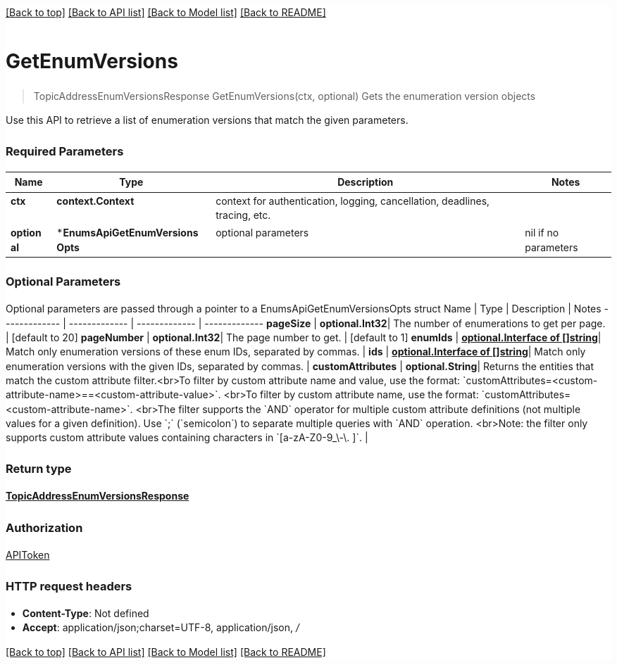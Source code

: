[[Back to top]](#) [[Back to API list]](../README.md#documentation-for-api-endpoints) [[Back to Model list]](../README.md#documentation-for-models) [[Back to README]](../README.md)

# **GetEnumVersions**
> TopicAddressEnumVersionsResponse GetEnumVersions(ctx, optional)
Gets the enumeration version objects

Use this API to retrieve a list of enumeration versions that match the given parameters.

### Required Parameters

Name | Type | Description  | Notes
------------- | ------------- | ------------- | -------------
 **ctx** | **context.Context** | context for authentication, logging, cancellation, deadlines, tracing, etc.
 **optional** | ***EnumsApiGetEnumVersionsOpts** | optional parameters | nil if no parameters

### Optional Parameters
Optional parameters are passed through a pointer to a EnumsApiGetEnumVersionsOpts struct
Name | Type | Description  | Notes
------------- | ------------- | ------------- | -------------
 **pageSize** | **optional.Int32**| The number of enumerations to get per page. | [default to 20]
 **pageNumber** | **optional.Int32**| The page number to get. | [default to 1]
 **enumIds** | [**optional.Interface of []string**](string.md)| Match only enumeration versions of these enum IDs, separated by commas. | 
 **ids** | [**optional.Interface of []string**](string.md)| Match only enumeration versions with the given IDs, separated by commas. | 
 **customAttributes** | **optional.String**| Returns the entities that match the custom attribute filter.&lt;br&gt;To filter by custom attribute name and value, use the format: &#x60;customAttributes&#x3D;&lt;custom-attribute-name&gt;&#x3D;&#x3D;&lt;custom-attribute-value&gt;&#x60;. &lt;br&gt;To filter by custom attribute name, use the format: &#x60;customAttributes&#x3D;&lt;custom-attribute-name&gt;&#x60;. &lt;br&gt;The filter supports the &#x60;AND&#x60; operator for multiple custom attribute definitions (not multiple values for a given definition). Use &#x60;;&#x60; (&#x60;semicolon&#x60;) to separate multiple queries with &#x60;AND&#x60; operation. &lt;br&gt;Note: the filter only supports custom attribute values containing characters in &#x60;[a-zA-Z0-9_\\-\\. ]&#x60;. | 

### Return type

[**TopicAddressEnumVersionsResponse**](TopicAddressEnumVersionsResponse.md)

### Authorization

[APIToken](../README.md#APIToken)

### HTTP request headers

 - **Content-Type**: Not defined
 - **Accept**: application/json;charset=UTF-8, application/json, */*

[[Back to top]](#) [[Back to API list]](../README.md#documentation-for-api-endpoints) [[Back to Model list]](../README.md#documentation-for-models) [[Back to README]](../README.md)
